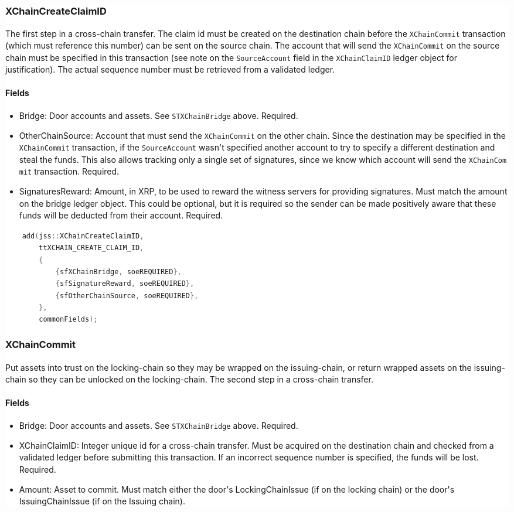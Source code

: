 
### XChainCreateClaimID

The first step in a cross-chain transfer. The claim id must be created on the
destination chain before the `XChainCommit` transaction (which must reference
this number) can be sent on the source chain. The account that will send the
`XChainCommit` on the source chain must be specified in this transaction (see
note on the `SourceAccount` field in the `XChainClaimID` ledger object for
justification). The actual sequence number must be retrieved from a validated
ledger.

#### Fields

* Bridge: Door accounts and assets. See `STXChainBridge` above. Required.

* OtherChainSource: Account that must send the `XChainCommit` on the other
  chain. Since the destination may be specified in the `XChainCommit`
  transaction, if the `SourceAccount` wasn't specified another account to try to
  specify a different destination and steal the funds. This also allows tracking
  only a single set of signatures, since we know which account will send the
  `XChainCommit` transaction. Required.

* SignaturesReward: Amount, in XRP, to be used to reward the witness servers for
  providing signatures. Must match the amount on the bridge ledger object. This
  could be optional, but it is required so the sender can be made positively
  aware that these funds will be deducted from their account. Required.

```c++
    add(jss::XChainCreateClaimID,
        ttXCHAIN_CREATE_CLAIM_ID,
        {
            {sfXChainBridge, soeREQUIRED},
            {sfSignatureReward, soeREQUIRED},
            {sfOtherChainSource, soeREQUIRED},
        },
        commonFields);
```

### XChainCommit

Put assets into trust on the locking-chain so they may be wrapped on the issuing-chain,
or return wrapped assets on the issuing-chain so they can be unlocked on the
locking-chain. The second step in a cross-chain transfer.

#### Fields

* Bridge: Door accounts and assets. See `STXChainBridge` above. Required.

* XChainClaimID: Integer unique id for a cross-chain transfer. Must be acquired
  on the destination chain and checked from a validated ledger before submitting
  this transaction. If an incorrect sequence number is specified, the funds will
  be lost. Required.
  
* Amount: Asset to commit. Must match either the door's LockingChainIssue (if on
  the locking chain) or the door's IssuingChainIssue (if on the Issuing chain).
  